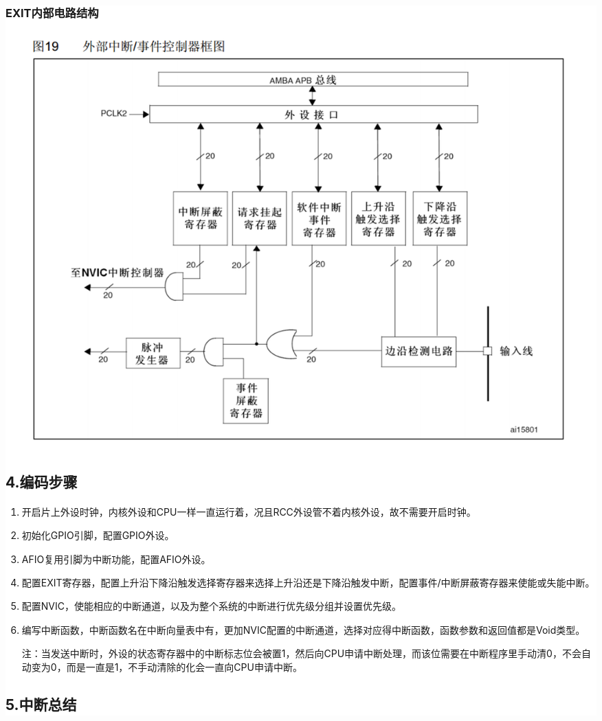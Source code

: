 ### EXIT内部电路结构

![image-20241024123635410](figure\image-20241024123635410.png)

## 4.编码步骤

1. 开启片上外设时钟，内核外设和CPU一样一直运行着，况且RCC外设管不着内核外设，故不需要开启时钟。

2. 初始化GPIO引脚，配置GPIO外设。

3. AFIO复用引脚为中断功能，配置AFIO外设。

4. 配置EXIT寄存器，配置上升沿下降沿触发选择寄存器来选择上升沿还是下降沿触发中断，配置事件/中断屏蔽寄存器来使能或失能中断。

5. 配置NVIC，使能相应的中断通道，以及为整个系统的中断进行优先级分组并设置优先级。

6. 编写中断函数，中断函数名在中断向量表中有，更加NVIC配置的中断通道，选择对应得中断函数，函数参数和返回值都是Void类型。

   注：当发送中断时，外设的状态寄存器中的中断标志位会被置1，然后向CPU申请中断处理，而该位需要在中断程序里手动清0，不会自动变为0，而是一直是1，不手动清除的化会一直向CPU申请中断。

## 5.中断总结
